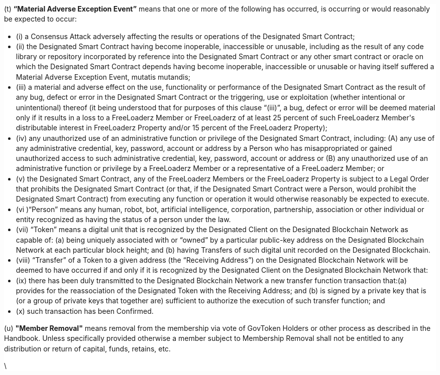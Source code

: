 (t) **“Material Adverse Exception Event”** means that one or more of the following has occurred, is occurring or would reasonably be expected to occur:

* (i) a Consensus Attack adversely affecting the results or operations of the Designated Smart Contract;
* (ii) the Designated Smart Contract having become inoperable, inaccessible or unusable, including as the result of any code library or repository incorporated by reference into the Designated Smart Contract or any other smart contract or oracle on which the Designated Smart Contract depends having become inoperable, inaccessible or unusable or having itself suffered a Material Adverse Exception Event, mutatis mutandis;
* (iii) a material and adverse effect on the use, functionality or performance of the Designated Smart Contract as the result of any bug, defect or error in the Designated Smart Contract or the triggering, use or exploitation (whether intentional or unintentional) thereof (it being understood that for purposes of this clause “(iii)”, a bug, defect or error will be deemed material only if it results in a loss to a FreeLoaderz Member or FreeLoaderz of at least 25 percent of such FreeLoaderz Member's distributable interest in FreeLoaderz Property and/or 15 percent of the FreeLoaderz Property);
* (iv) any unauthorized use of an administrative function or privilege of the Designated Smart Contract, including: (A) any use of any administrative credential, key, password, account or address by a Person who has misappropriated or gained unauthorized access to such administrative credential, key, password, account or address or (B) any unauthorized use of an administrative function or privilege by a FreeLoaderz Member or a representative of a FreeLoaderz Member; or
* (v) the Designated Smart Contract, any of the FreeLoaderz Members or the FreeLoaderz Property is subject to a Legal Order that prohibits the Designated Smart Contract (or that, if the Designated Smart Contract were a Person, would prohibit the Designated Smart Contract) from executing any function or operation it would otherwise reasonably be expected to execute.
* (vi )“Person” means any human, robot, bot, artificial intelligence, corporation, partnership, association or other individual or entity recognized as having the status of a person under the law.
* (vii) “Token” means a digital unit that is recognized by the Designated Client on the Designated Blockchain Network as capable of: (a) being uniquely associated with or “owned” by a particular public-key address on the Designated Blockchain Network at each particular block height; and (b) having Transfers of such digital unit recorded on the Designated Blockchain.
* (viii) “Transfer” of a Token to a given address (the “Receiving Address”) on the Designated Blockchain Network will be deemed to have occurred if and only if it is recognized by the Designated Client on the Designated Blockchain Network that:
* (ix) there has been duly transmitted to the Designated Blockchain Network a new transfer function transaction that:(a) provides for the reassociation of the Designated Token with the Receiving Address; and (b) is signed by a private key that is (or a group of private keys that together are) sufficient to authorize the execution of such transfer function; and
* (x) such transaction has been Confirmed.

(u) **"Member Removal"** means removal from the membership via vote of GovToken Holders or other process as described in the Handbook. Unless specifically provided otherwise a member subject to Membership Removal shall not be entitled to any distribution or return of capital, funds, retains, etc.

\
